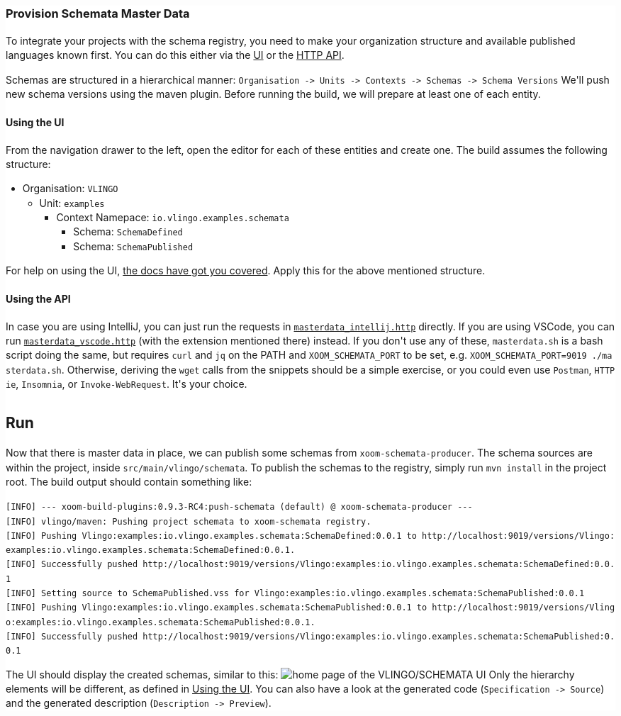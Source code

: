 ### Provision Schemata Master Data

To integrate your projects with the schema registry, you need to make your organization structure and available published languages known first. You can do this either via the [UI](#using-the-ui) or the [HTTP API](#using-the-api).

Schemas are structured in a hierarchical manner:
`Organisation -> Units -> Contexts -> Schemas -> Schema Versions`
We'll push new schema versions using the maven plugin.
Before running the build, we will prepare at least one of each entity.

#### Using the UI

From the navigation drawer to the left, open the editor for each of these entities and create one.
The build assumes the following structure:

* Organisation: `VLINGO`
	* Unit: `examples`
		* Context Namepace: `io.vlingo.examples.schemata`
			* Schema: `SchemaDefined`
			* Schema: `SchemaPublished`

For help on using the UI, [the docs have got you covered](https://docs.vlingo.io/xoom-schemata#using-the-gui). Apply this for the above mentioned structure.

#### Using the API

In case you are using IntelliJ, you can just run the requests in [`masterdata_intellij.http`](https://github.com/vlingo/xoom-examples/blob/9e28e163d8873e6ce0b73aced3b3ffe7f92e246b/xoom-schemata-integration/masterdata_intellij.http) directly. If you are using VSCode, you can run [`masterdata_vscode.http`](https://github.com/vlingo/xoom-examples/blob/9e28e163d8873e6ce0b73aced3b3ffe7f92e246b/xoom-schemata-integration/masterdata_vscode.http) (with the extension mentioned there) instead.
If you don't use any of these, `masterdata.sh` is a bash script doing the same, but requires `curl` and `jq` on the PATH and `XOOM_SCHEMATA_PORT` to be set, e.g. `XOOM_SCHEMATA_PORT=9019 ./masterdata.sh`.
Otherwise, deriving the `wget` calls from the snippets should be a simple exercise, or you could even use `Postman`, `HTTPie`, `Insomnia`, or `Invoke-WebRequest`. It's your choice.

## Run

Now that there is master data in place, we can publish some schemas from
`xoom-schemata-producer`. The schema sources are within the project, inside
`src/main/vlingo/schemata`. To publish the schemas to the registry,
simply run `mvn install` in the project root.
The build output should contain something like:
```
[INFO] --- xoom-build-plugins:0.9.3-RC4:push-schemata (default) @ xoom-schemata-producer ---
[INFO] vlingo/maven: Pushing project schemata to xoom-schemata registry.
[INFO] Pushing Vlingo:examples:io.vlingo.examples.schemata:SchemaDefined:0.0.1 to http://localhost:9019/versions/Vlingo:examples:io.vlingo.examples.schemata:SchemaDefined:0.0.1.
[INFO] Successfully pushed http://localhost:9019/versions/Vlingo:examples:io.vlingo.examples.schemata:SchemaDefined:0.0.1
[INFO] Setting source to SchemaPublished.vss for Vlingo:examples:io.vlingo.examples.schemata:SchemaPublished:0.0.1
[INFO] Pushing Vlingo:examples:io.vlingo.examples.schemata:SchemaPublished:0.0.1 to http://localhost:9019/versions/Vlingo:examples:io.vlingo.examples.schemata:SchemaPublished:0.0.1.
[INFO] Successfully pushed http://localhost:9019/versions/Vlingo:examples:io.vlingo.examples.schemata:SchemaPublished:0.0.1
```
The UI should display the created schemas, similar to this:
![home page of the VLINGO/SCHEMATA UI](https://gblobscdn.gitbook.com/assets%2F-LLB-V2sJmANuWISDmBf%2F-MM21620_xboVuiBgbJw%2F-MM29DWTgqgr-rH17m5H%2FschemataHomeSpec.png)
Only the hierarchy elements will be different, as defined in [Using the UI](#using-the-ui).
You can also have a look at the generated code (`Specification -> Source`) and the generated description (`Description -> Preview`).
